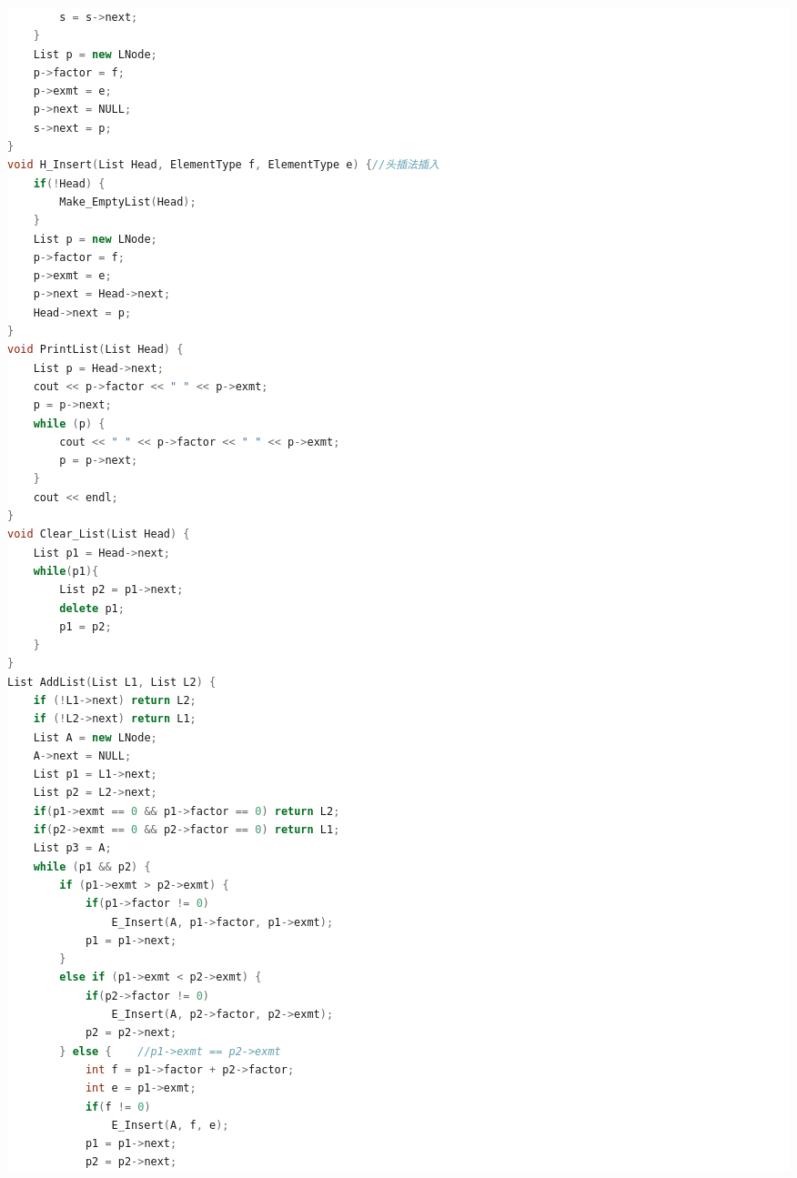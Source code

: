 ```cpp
        s = s->next;
    }
    List p = new LNode;
    p->factor = f;
    p->exmt = e;
    p->next = NULL;
    s->next = p;
}
void H_Insert(List Head, ElementType f, ElementType e) {//头插法插入
    if(!Head) {
        Make_EmptyList(Head);
    }
    List p = new LNode;
    p->factor = f;
    p->exmt = e;
    p->next = Head->next;
    Head->next = p;
}
void PrintList(List Head) {
    List p = Head->next;
    cout << p->factor << " " << p->exmt;
    p = p->next;
    while (p) {
        cout << " " << p->factor << " " << p->exmt;
        p = p->next;
    }
    cout << endl;
}
void Clear_List(List Head) {
    List p1 = Head->next;
    while(p1){
        List p2 = p1->next;
        delete p1;
        p1 = p2;
    }
}
List AddList(List L1, List L2) {
    if (!L1->next) return L2;
    if (!L2->next) return L1;
    List A = new LNode;
    A->next = NULL;
    List p1 = L1->next;
    List p2 = L2->next;
    if(p1->exmt == 0 && p1->factor == 0) return L2;
    if(p2->exmt == 0 && p2->factor == 0) return L1;
    List p3 = A;
    while (p1 && p2) {
        if (p1->exmt > p2->exmt) {
            if(p1->factor != 0) 
                E_Insert(A, p1->factor, p1->exmt);
            p1 = p1->next;
        }
        else if (p1->exmt < p2->exmt) {
            if(p2->factor != 0) 
                E_Insert(A, p2->factor, p2->exmt);
            p2 = p2->next;
        } else {    //p1->exmt == p2->exmt
            int f = p1->factor + p2->factor;
            int e = p1->exmt;
            if(f != 0) 
                E_Insert(A, f, e);
            p1 = p1->next;
            p2 = p2->next;
```